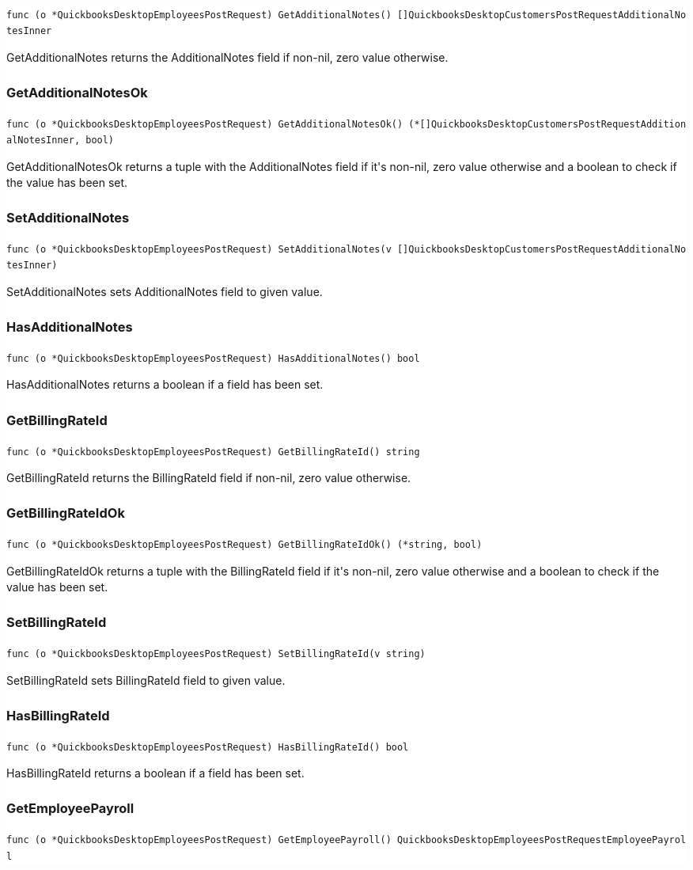 `func (o *QuickbooksDesktopEmployeesPostRequest) GetAdditionalNotes() []QuickbooksDesktopCustomersPostRequestAdditionalNotesInner`

GetAdditionalNotes returns the AdditionalNotes field if non-nil, zero value otherwise.

### GetAdditionalNotesOk

`func (o *QuickbooksDesktopEmployeesPostRequest) GetAdditionalNotesOk() (*[]QuickbooksDesktopCustomersPostRequestAdditionalNotesInner, bool)`

GetAdditionalNotesOk returns a tuple with the AdditionalNotes field if it's non-nil, zero value otherwise
and a boolean to check if the value has been set.

### SetAdditionalNotes

`func (o *QuickbooksDesktopEmployeesPostRequest) SetAdditionalNotes(v []QuickbooksDesktopCustomersPostRequestAdditionalNotesInner)`

SetAdditionalNotes sets AdditionalNotes field to given value.

### HasAdditionalNotes

`func (o *QuickbooksDesktopEmployeesPostRequest) HasAdditionalNotes() bool`

HasAdditionalNotes returns a boolean if a field has been set.

### GetBillingRateId

`func (o *QuickbooksDesktopEmployeesPostRequest) GetBillingRateId() string`

GetBillingRateId returns the BillingRateId field if non-nil, zero value otherwise.

### GetBillingRateIdOk

`func (o *QuickbooksDesktopEmployeesPostRequest) GetBillingRateIdOk() (*string, bool)`

GetBillingRateIdOk returns a tuple with the BillingRateId field if it's non-nil, zero value otherwise
and a boolean to check if the value has been set.

### SetBillingRateId

`func (o *QuickbooksDesktopEmployeesPostRequest) SetBillingRateId(v string)`

SetBillingRateId sets BillingRateId field to given value.

### HasBillingRateId

`func (o *QuickbooksDesktopEmployeesPostRequest) HasBillingRateId() bool`

HasBillingRateId returns a boolean if a field has been set.

### GetEmployeePayroll

`func (o *QuickbooksDesktopEmployeesPostRequest) GetEmployeePayroll() QuickbooksDesktopEmployeesPostRequestEmployeePayroll`
